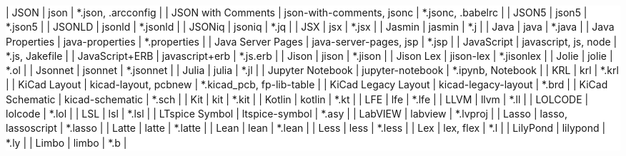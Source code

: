 | JSON                               | json                                         | \*.json, .arcconfig        |
| JSON with Comments                 | json-with-comments, jsonc                    | \*.jsonc, .babelrc         |
| JSON5                              | json5                                        | \*.json5                   |
| JSONLD                             | jsonld                                       | \*.jsonld                  |
| JSONiq                             | jsoniq                                       | \*.jq                      |
| JSX                                | jsx                                          | \*.jsx                     |
| Jasmin                             | jasmin                                       | \*.j                       |
| Java                               | java                                         | \*.java                    |
| Java Properties                    | java-properties                              | \*.properties              |
| Java Server Pages                  | java-server-pages, jsp                       | \*.jsp                     |
| JavaScript                         | javascript, js, node                         | \*.js, Jakefile            |
| JavaScript+ERB                     | javascript+erb                               | \*.js.erb                  |
| Jison                              | jison                                        | \*.jison                   |
| Jison Lex                          | jison-lex                                    | \*.jisonlex                |
| Jolie                              | jolie                                        | \*.ol                      |
| Jsonnet                            | jsonnet                                      | \*.jsonnet                 |
| Julia                              | julia                                        | \*.jl                      |
| Jupyter Notebook                   | jupyter-notebook                             | \*.ipynb, Notebook         |
| KRL                                | krl                                          | \*.krl                     |
| KiCad Layout                       | kicad-layout, pcbnew                         | \*.kicad_pcb, fp-lib-table |
| KiCad Legacy Layout                | kicad-legacy-layout                          | \*.brd                     |
| KiCad Schematic                    | kicad-schematic                              | \*.sch                     |
| Kit                                | kit                                          | \*.kit                     |
| Kotlin                             | kotlin                                       | \*.kt                      |
| LFE                                | lfe                                          | \*.lfe                     |
| LLVM                               | llvm                                         | \*.ll                      |
| LOLCODE                            | lolcode                                      | \*.lol                     |
| LSL                                | lsl                                          | \*.lsl                     |
| LTspice Symbol                     | ltspice-symbol                               | \*.asy                     |
| LabVIEW                            | labview                                      | \*.lvproj                  |
| Lasso                              | lasso, lassoscript                           | \*.lasso                   |
| Latte                              | latte                                        | \*.latte                   |
| Lean                               | lean                                         | \*.lean                    |
| Less                               | less                                         | \*.less                    |
| Lex                                | lex, flex                                    | \*.l                       |
| LilyPond                           | lilypond                                     | \*.ly                      |
| Limbo                              | limbo                                        | \*.b                       |